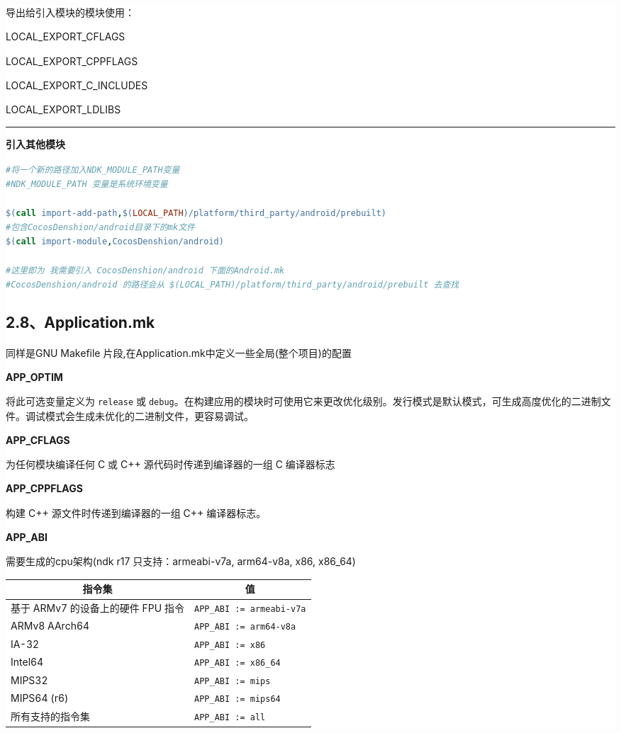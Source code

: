导出给引入模块的模块使用：

LOCAL_EXPORT_CFLAGS

LOCAL_EXPORT_CPPFLAGS

LOCAL_EXPORT_C_INCLUDES

LOCAL_EXPORT_LDLIBS

------

**引入其他模块**

```makefile
#将一个新的路径加入NDK_MODULE_PATH变量
#NDK_MODULE_PATH 变量是系统环境变量

$(call import-add-path,$(LOCAL_PATH)/platform/third_party/android/prebuilt)
#包含CocosDenshion/android目录下的mk文件
$(call import-module,CocosDenshion/android)

#这里即为 我需要引入 CocosDenshion/android 下面的Android.mk
#CocosDenshion/android 的路径会从 $(LOCAL_PATH)/platform/third_party/android/prebuilt 去查找
```



## 2.8、Application.mk

同样是GNU Makefile 片段,在Application.mk中定义一些全局(整个项目)的配置



**APP_OPTIM**

将此可选变量定义为 `release` 或 `debug`。在构建应用的模块时可使用它来更改优化级别。发行模式是默认模式，可生成高度优化的二进制文件。调试模式会生成未优化的二进制文件，更容易调试。



**APP_CFLAGS**

为任何模块编译任何 C 或 C++ 源代码时传递到编译器的一组 C 编译器标志



**APP_CPPFLAGS**

构建 C++ 源文件时传递到编译器的一组 C++ 编译器标志。



**APP_ABI**

需要生成的cpu架构(ndk r17 只支持：armeabi-v7a, arm64-v8a, x86, x86_64)

| 指令集                             | 值                       |
| ---------------------------------- | ------------------------ |
| 基于 ARMv7 的设备上的硬件 FPU 指令 | `APP_ABI := armeabi-v7a` |
| ARMv8 AArch64                      | `APP_ABI := arm64-v8a`   |
| IA-32                              | `APP_ABI := x86`         |
| Intel64                            | `APP_ABI := x86_64`      |
| MIPS32                             | `APP_ABI := mips`        |
| MIPS64 (r6)                        | `APP_ABI := mips64`      |
| 所有支持的指令集                   | `APP_ABI := all`         |
